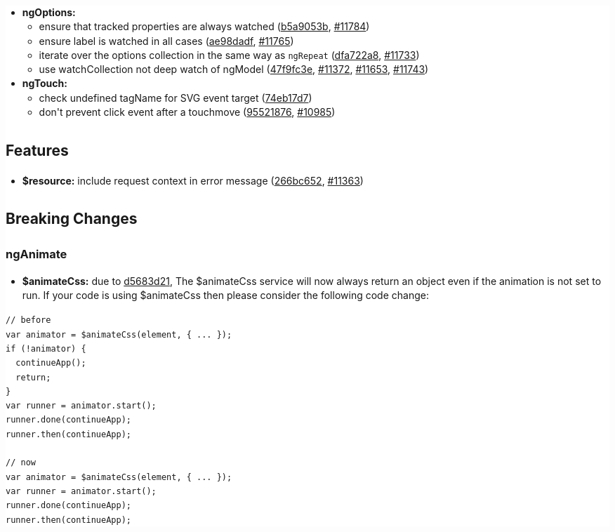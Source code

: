 - **ngOptions:**
  - ensure that tracked properties are always watched
  ([b5a9053b](https://github.com/angular/angular.js/commit/b5a9053ba33d48db2482ca6736d1fcae8b33d0f8),
   [#11784](https://github.com/angular/angular.js/issues/11784))
  - ensure label is watched in all cases
  ([ae98dadf](https://github.com/angular/angular.js/commit/ae98dadf6dca3313746f42a441c7659654dd9d50),
   [#11765](https://github.com/angular/angular.js/issues/11765))
  - iterate over the options collection in the same way as `ngRepeat`
  ([dfa722a8](https://github.com/angular/angular.js/commit/dfa722a8a6864793fd9580d8ae704a06d10b5509),
   [#11733](https://github.com/angular/angular.js/issues/11733))
  - use watchCollection not deep watch of ngModel
  ([47f9fc3e](https://github.com/angular/angular.js/commit/47f9fc3e70bc361e8c11fe68dc3ec4489238efb3),
   [#11372](https://github.com/angular/angular.js/issues/11372), [#11653](https://github.com/angular/angular.js/issues/11653), [#11743](https://github.com/angular/angular.js/issues/11743))
- **ngTouch:**
  - check undefined tagName for SVG event target
  ([74eb17d7](https://github.com/angular/angular.js/commit/74eb17d7c8232f72f134bf2546f10fed7234d276))
  - don't prevent click event after a touchmove
  ([95521876](https://github.com/angular/angular.js/commit/95521876eb9eb330548b0549f0cfe22a26d88f6e),
   [#10985](https://github.com/angular/angular.js/issues/10985))


## Features

- **$resource:** include request context in error message
  ([266bc652](https://github.com/angular/angular.js/commit/266bc6520ba4d188dbc949643def102604f98905),
   [#11363](https://github.com/angular/angular.js/issues/11363))


## Breaking Changes

### ngAnimate

- **$animateCss:** due to [d5683d21](https://github.com/angular/angular.js/commit/d5683d21165e725bc5a850e795f681b0a8a008f5),
  The $animateCss service will now always return an
object even if the animation is not set to run. If your code is using
$animateCss then please consider the following code change:

```
// before
var animator = $animateCss(element, { ... });
if (!animator) {
  continueApp();
  return;
}
var runner = animator.start();
runner.done(continueApp);
runner.then(continueApp);

// now
var animator = $animateCss(element, { ... });
var runner = animator.start();
runner.done(continueApp);
runner.then(continueApp);
```
